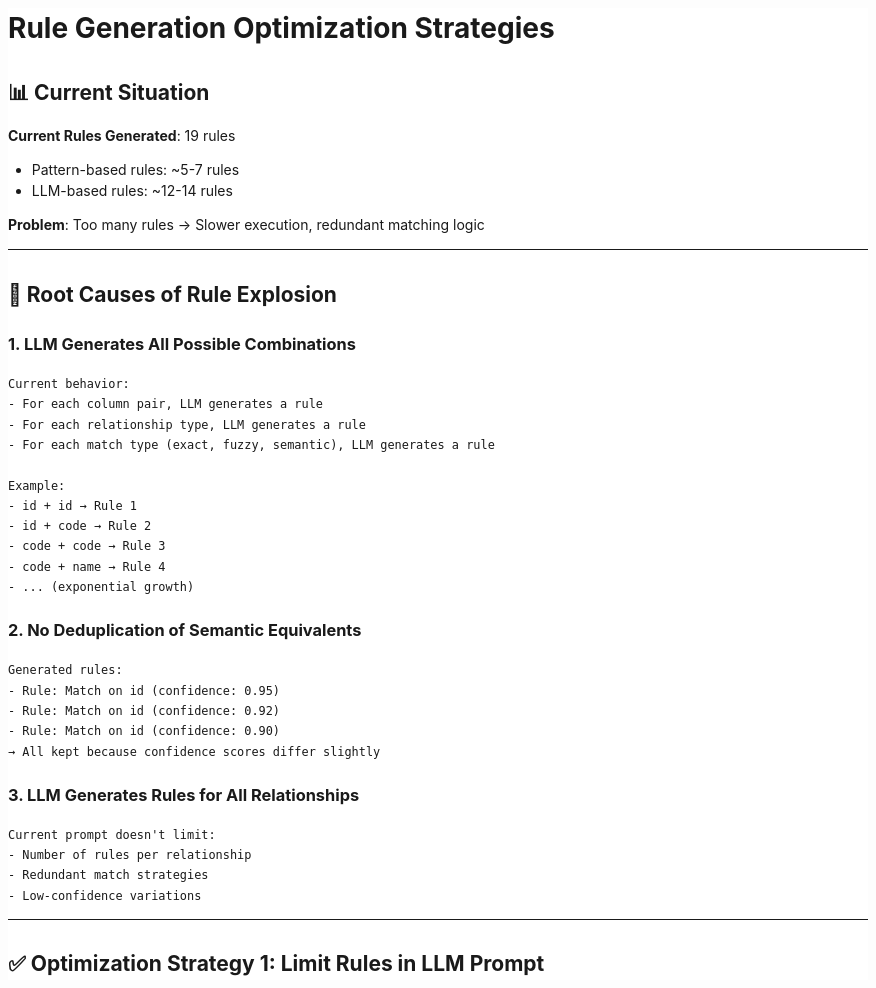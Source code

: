 # Rule Generation Optimization Strategies

## 📊 Current Situation

**Current Rules Generated**: 19 rules
- Pattern-based rules: ~5-7 rules
- LLM-based rules: ~12-14 rules

**Problem**: Too many rules → Slower execution, redundant matching logic

---

## 🎯 Root Causes of Rule Explosion

### 1. **LLM Generates All Possible Combinations**
```
Current behavior:
- For each column pair, LLM generates a rule
- For each relationship type, LLM generates a rule
- For each match type (exact, fuzzy, semantic), LLM generates a rule

Example:
- id + id → Rule 1
- id + code → Rule 2
- code + code → Rule 3
- code + name → Rule 4
- ... (exponential growth)
```

### 2. **No Deduplication of Semantic Equivalents**
```
Generated rules:
- Rule: Match on id (confidence: 0.95)
- Rule: Match on id (confidence: 0.92)
- Rule: Match on id (confidence: 0.90)
→ All kept because confidence scores differ slightly
```

### 3. **LLM Generates Rules for All Relationships**
```
Current prompt doesn't limit:
- Number of rules per relationship
- Redundant match strategies
- Low-confidence variations
```

---

## ✅ Optimization Strategy 1: Limit Rules in LLM Prompt
